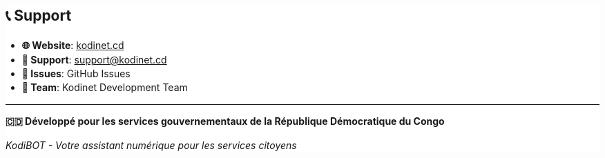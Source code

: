 
## 📞 Support

- **🌐 Website**: [kodinet.cd](https://kodinet.cd)
- **📧 Support**: support@kodinet.cd
- **🐛 Issues**: GitHub Issues
- **👥 Team**: Kodinet Development Team

---

**🇨🇩 Développé pour les services gouvernementaux de la République Démocratique du Congo**

*KodiBOT - Votre assistant numérique pour les services citoyens*